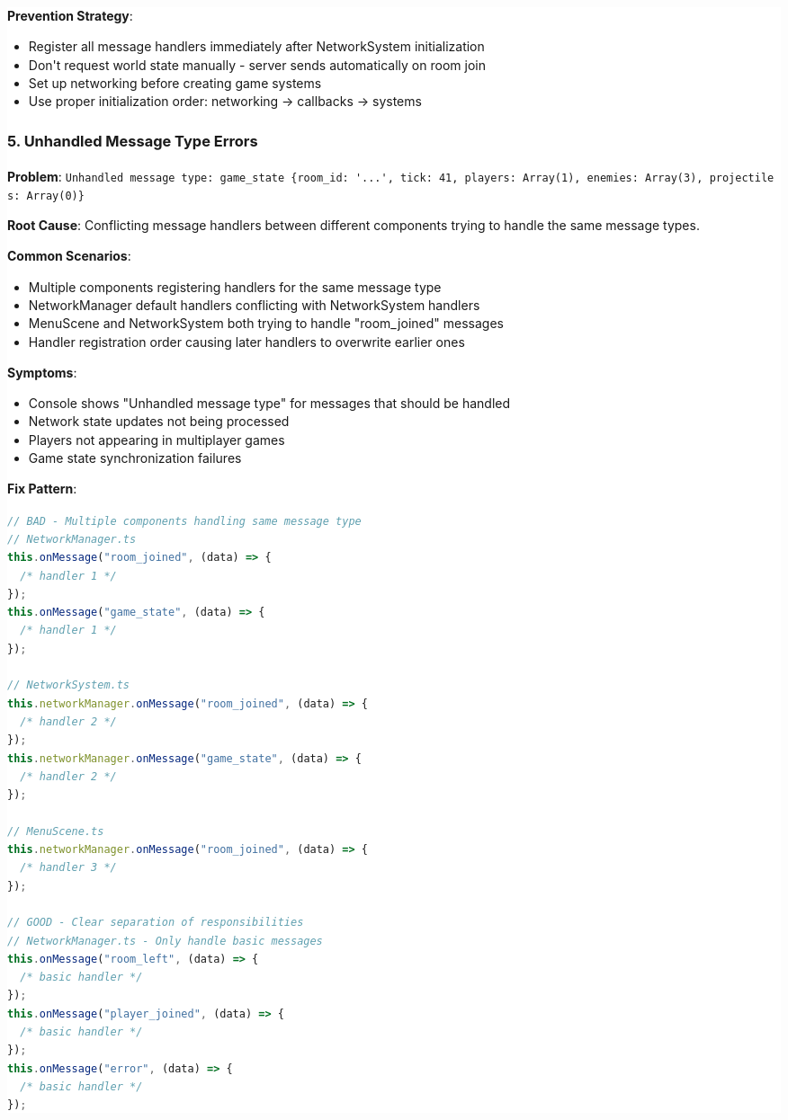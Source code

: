 ```typescript
```

**Prevention Strategy**:
- Register all message handlers immediately after NetworkSystem initialization
- Don't request world state manually - server sends automatically on room join
- Set up networking before creating game systems
- Use proper initialization order: networking → callbacks → systems

### 5. Unhandled Message Type Errors

**Problem**: `Unhandled message type: game_state {room_id: '...', tick: 41, players: Array(1), enemies: Array(3), projectiles: Array(0)}`

**Root Cause**: Conflicting message handlers between different components trying to handle the same message types.

**Common Scenarios**:

- Multiple components registering handlers for the same message type
- NetworkManager default handlers conflicting with NetworkSystem handlers
- MenuScene and NetworkSystem both trying to handle "room_joined" messages
- Handler registration order causing later handlers to overwrite earlier ones

**Symptoms**:

- Console shows "Unhandled message type" for messages that should be handled
- Network state updates not being processed
- Players not appearing in multiplayer games
- Game state synchronization failures

**Fix Pattern**:

```typescript
// BAD - Multiple components handling same message type
// NetworkManager.ts
this.onMessage("room_joined", (data) => {
  /* handler 1 */
});
this.onMessage("game_state", (data) => {
  /* handler 1 */
});

// NetworkSystem.ts
this.networkManager.onMessage("room_joined", (data) => {
  /* handler 2 */
});
this.networkManager.onMessage("game_state", (data) => {
  /* handler 2 */
});

// MenuScene.ts
this.networkManager.onMessage("room_joined", (data) => {
  /* handler 3 */
});

// GOOD - Clear separation of responsibilities
// NetworkManager.ts - Only handle basic messages
this.onMessage("room_left", (data) => {
  /* basic handler */
});
this.onMessage("player_joined", (data) => {
  /* basic handler */
});
this.onMessage("error", (data) => {
  /* basic handler */
});

```